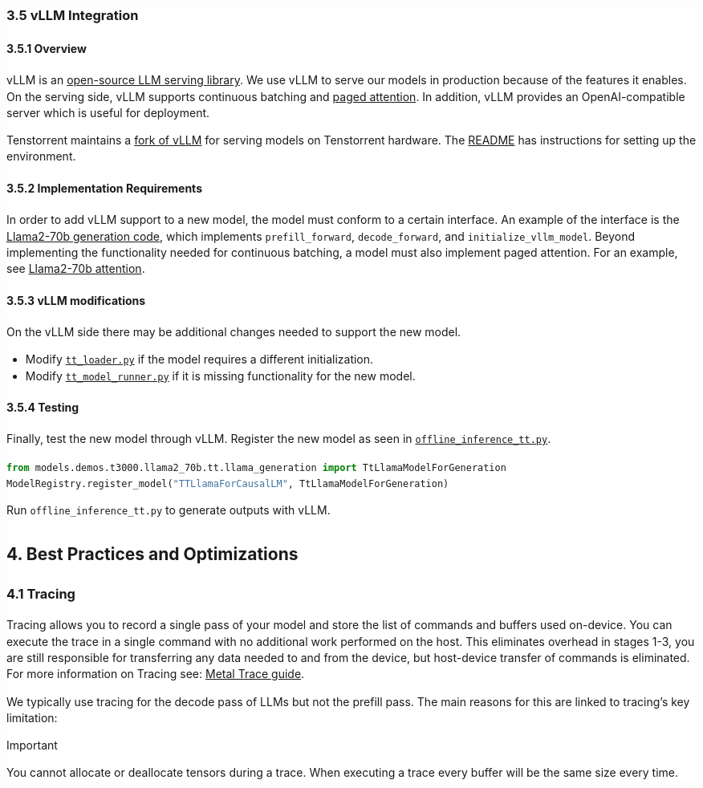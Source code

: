### 3.5 vLLM Integration

#### 3.5.1 Overview
vLLM is an [open-source LLM serving library](https://github.com/vllm-project/vllm). We use vLLM to serve our models in production because of the features it enables. On the serving side, vLLM supports continuous batching and [paged attention](https://arxiv.org/pdf/2309.06180). In addition, vLLM provides an OpenAI-compatible server which is useful for deployment.

Tenstorrent maintains a [fork of vLLM](https://github.com/tenstorrent/vllm/tree/dev) for serving models on Tenstorrent hardware. The [README](https://github.com/tenstorrent/vllm/tree/dev/tt_metal/README.md) has instructions for setting up the environment.

#### 3.5.2 Implementation Requirements
In order to add vLLM support to a new model, the model must conform to a certain interface. An example of the interface is the [Llama2-70b generation code](../../models/demos/t3000/llama2_70b/tt/llama_generation.py), which implements `prefill_forward`, `decode_forward`, and `initialize_vllm_model`.
Beyond implementing the functionality needed for continuous batching, a model must also implement paged attention. For an example, see [Llama2-70b attention](../../models/demos/t3000/llama2_70b/tt/llama_attention_optimized.py).

#### 3.5.3 vLLM modifications
On the vLLM side there may be additional changes needed to support the new model.

- Modify [`tt_loader.py`](https://github.com/tenstorrent/vllm/blob/dev/vllm/model_executor/model_loader/tt_loader.py) if the model requires a different initialization.
- Modify [`tt_model_runner.py`](https://github.com/tenstorrent/vllm/blob/dev/vllm/worker/tt_model_runner.py) if it is missing functionality for the new model.

#### 3.5.4 Testing
Finally, test the new model through vLLM. Register the new model as seen in [`offline_inference_tt.py`](https://github.com/tenstorrent/vllm/blob/dev/examples/offline_inference_tt.py).

```python
from models.demos.t3000.llama2_70b.tt.llama_generation import TtLlamaModelForGeneration
ModelRegistry.register_model("TTLlamaForCausalLM", TtLlamaModelForGeneration)
```
Run `offline_inference_tt.py` to generate outputs with vLLM.

## 4. Best Practices and Optimizations
### 4.1 Tracing
Tracing allows you to record a single pass of your model and store the list of commands and buffers used on-device. You can execute the trace in a single command with no additional work performed on the host. This eliminates overhead in stages 1-3, you are still responsible for transferring any data needed to and from the device, but host-device transfer of commands is eliminated. For more information on Tracing see: [Metal Trace guide](https://github.com/tenstorrent/tt-metal/blob/main/tech_reports/AdvancedPerformanceOptimizationsForModels/AdvancedPerformanceOptimizationsForModels.md).

We typically use tracing for the decode pass of LLMs but not the prefill pass. The main reasons for this are linked to tracing’s key limitation:

> [!IMPORTANT]
> You cannot allocate or deallocate tensors during a trace. When executing a trace every buffer will be the same size every time.
